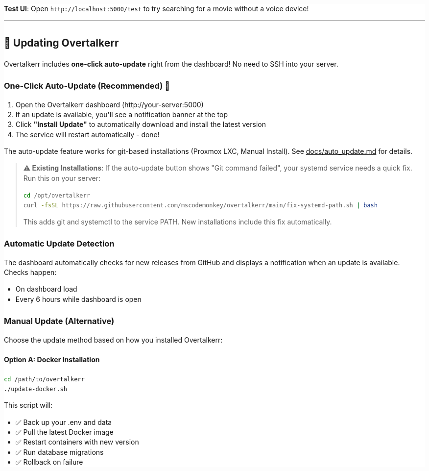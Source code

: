 **Test UI**: Open `http://localhost:5000/test` to try searching for a movie without a voice device!

---

## 🔄 Updating Overtalkerr

Overtalkerr includes **one-click auto-update** right from the dashboard! No need to SSH into your server.

### One-Click Auto-Update (Recommended) 🎉

1. Open the Overtalkerr dashboard (http://your-server:5000)
2. If an update is available, you'll see a notification banner at the top
3. Click **"Install Update"** to automatically download and install the latest version
4. The service will restart automatically - done!

The auto-update feature works for git-based installations (Proxmox LXC, Manual Install). See [docs/auto_update.md](docs/auto_update.md) for details.

> **⚠️ Existing Installations**: If the auto-update button shows "Git command failed", your systemd service needs a quick fix. Run this on your server:
> ```bash
> cd /opt/overtalkerr
> curl -fsSL https://raw.githubusercontent.com/mscodemonkey/overtalkerr/main/fix-systemd-path.sh | bash
> ```
> This adds git and systemctl to the service PATH. New installations include this fix automatically.

### Automatic Update Detection

The dashboard automatically checks for new releases from GitHub and displays a notification when an update is available. Checks happen:
- On dashboard load
- Every 6 hours while dashboard is open

### Manual Update (Alternative)

Choose the update method based on how you installed Overtalkerr:

#### Option A: Docker Installation

```bash
cd /path/to/overtalkerr
./update-docker.sh
```

This script will:
- ✅ Back up your .env and data
- ✅ Pull the latest Docker image
- ✅ Restart containers with new version
- ✅ Run database migrations
- ✅ Rollback on failure
